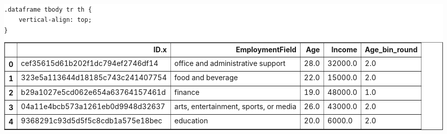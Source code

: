     .dataframe tbody tr th {
        vertical-align: top;
    }
</style>
<table border="1" class="dataframe">
  <thead>
    <tr style="text-align: right;">
      <th></th>
      <th>ID.x</th>
      <th>EmploymentField</th>
      <th>Age</th>
      <th>Income</th>
      <th>Age_bin_round</th>
    </tr>
  </thead>
  <tbody>
    <tr>
      <th>0</th>
      <td>cef35615d61b202f1dc794ef2746df14</td>
      <td>office and administrative support</td>
      <td>28.0</td>
      <td>32000.0</td>
      <td>2.0</td>
    </tr>
    <tr>
      <th>1</th>
      <td>323e5a113644d18185c743c241407754</td>
      <td>food and beverage</td>
      <td>22.0</td>
      <td>15000.0</td>
      <td>2.0</td>
    </tr>
    <tr>
      <th>2</th>
      <td>b29a1027e5cd062e654a63764157461d</td>
      <td>finance</td>
      <td>19.0</td>
      <td>48000.0</td>
      <td>1.0</td>
    </tr>
    <tr>
      <th>3</th>
      <td>04a11e4bcb573a1261eb0d9948d32637</td>
      <td>arts, entertainment, sports, or media</td>
      <td>26.0</td>
      <td>43000.0</td>
      <td>2.0</td>
    </tr>
    <tr>
      <th>4</th>
      <td>9368291c93d5d5f5c8cdb1a575e18bec</td>
      <td>education</td>
      <td>20.0</td>
      <td>6000.0</td>
      <td>2.0</td>
    </tr>
  </tbody>
</table>
</div>
